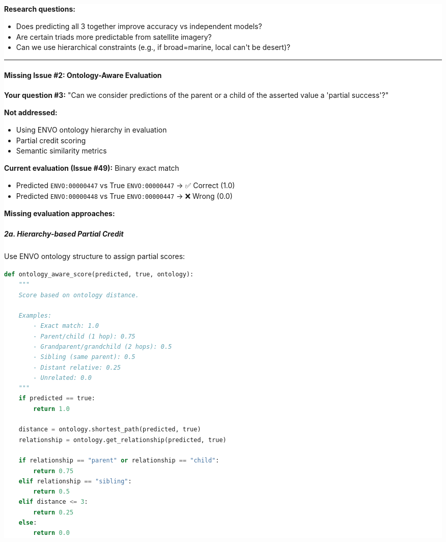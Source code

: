 **Research questions:**
- Does predicting all 3 together improve accuracy vs independent models?
- Are certain triads more predictable from satellite imagery?
- Can we use hierarchical constraints (e.g., if broad=marine, local can't be desert)?

---

#### Missing Issue #2: Ontology-Aware Evaluation

**Your question #3:** "Can we consider predictions of the parent or a child of the asserted value a 'partial success'?"

**Not addressed:**
- Using ENVO ontology hierarchy in evaluation
- Partial credit scoring
- Semantic similarity metrics

**Current evaluation (Issue #49):** Binary exact match
- Predicted `ENVO:00000447` vs True `ENVO:00000447` → ✅ Correct (1.0)
- Predicted `ENVO:00000448` vs True `ENVO:00000447` → ❌ Wrong (0.0)

**Missing evaluation approaches:**

##### 2a. Hierarchy-based Partial Credit

Use ENVO ontology structure to assign partial scores:

```python
def ontology_aware_score(predicted, true, ontology):
    """
    Score based on ontology distance.

    Examples:
        - Exact match: 1.0
        - Parent/child (1 hop): 0.75
        - Grandparent/grandchild (2 hops): 0.5
        - Sibling (same parent): 0.5
        - Distant relative: 0.25
        - Unrelated: 0.0
    """
    if predicted == true:
        return 1.0

    distance = ontology.shortest_path(predicted, true)
    relationship = ontology.get_relationship(predicted, true)

    if relationship == "parent" or relationship == "child":
        return 0.75
    elif relationship == "sibling":
        return 0.5
    elif distance <= 3:
        return 0.25
    else:
        return 0.0
```
